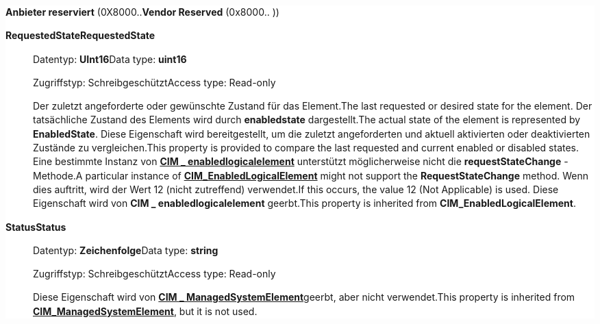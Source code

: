 <span data-ttu-id="d2a79-300"><span id="Vendor_Reserved_"></span><span id="vendor_reserved_"></span><span id="VENDOR_RESERVED_"></span>**Anbieter reserviert** (0X8000..</span><span class="sxs-lookup"><span data-stu-id="d2a79-300"><span id="Vendor_Reserved_"></span><span id="vendor_reserved_"></span><span id="VENDOR_RESERVED_"></span>**Vendor Reserved** (0x8000..</span></span> <span data-ttu-id="d2a79-301">)</span><span class="sxs-lookup"><span data-stu-id="d2a79-301">)</span></span>
</dt> </dl>

</dd> <dt>

<span data-ttu-id="d2a79-302">**RequestedState**</span><span class="sxs-lookup"><span data-stu-id="d2a79-302">**RequestedState**</span></span>
</dt> <dd> <dl> <dt>

<span data-ttu-id="d2a79-303">Datentyp: **UInt16**</span><span class="sxs-lookup"><span data-stu-id="d2a79-303">Data type: **uint16**</span></span>
</dt> <dt>

<span data-ttu-id="d2a79-304">Zugriffstyp: Schreibgeschützt</span><span class="sxs-lookup"><span data-stu-id="d2a79-304">Access type: Read-only</span></span>
</dt> </dl>

<span data-ttu-id="d2a79-305">Der zuletzt angeforderte oder gewünschte Zustand für das Element.</span><span class="sxs-lookup"><span data-stu-id="d2a79-305">The last requested or desired state for the element.</span></span> <span data-ttu-id="d2a79-306">Der tatsächliche Zustand des Elements wird durch **enabledstate** dargestellt.</span><span class="sxs-lookup"><span data-stu-id="d2a79-306">The actual state of the element is represented by **EnabledState**.</span></span> <span data-ttu-id="d2a79-307">Diese Eigenschaft wird bereitgestellt, um die zuletzt angeforderten und aktuell aktivierten oder deaktivierten Zustände zu vergleichen.</span><span class="sxs-lookup"><span data-stu-id="d2a79-307">This property is provided to compare the last requested and current enabled or disabled states.</span></span> <span data-ttu-id="d2a79-308">Eine bestimmte Instanz von [**CIM \_ enabledlogicalelement**](/previous-versions//cc136818(v=vs.85)) unterstützt möglicherweise nicht die **requestStateChange** -Methode.</span><span class="sxs-lookup"><span data-stu-id="d2a79-308">A particular instance of [**CIM\_EnabledLogicalElement**](/previous-versions//cc136818(v=vs.85)) might not support the **RequestStateChange** method.</span></span> <span data-ttu-id="d2a79-309">Wenn dies auftritt, wird der Wert 12 (nicht zutreffend) verwendet.</span><span class="sxs-lookup"><span data-stu-id="d2a79-309">If this occurs, the value 12 (Not Applicable) is used.</span></span> <span data-ttu-id="d2a79-310">Diese Eigenschaft wird von **CIM \_ enabledlogicalelement** geerbt.</span><span class="sxs-lookup"><span data-stu-id="d2a79-310">This property is inherited from **CIM\_EnabledLogicalElement**.</span></span>

</dd> <dt>

<span data-ttu-id="d2a79-311">**Status**</span><span class="sxs-lookup"><span data-stu-id="d2a79-311">**Status**</span></span>
</dt> <dd> <dl> <dt>

<span data-ttu-id="d2a79-312">Datentyp: **Zeichenfolge**</span><span class="sxs-lookup"><span data-stu-id="d2a79-312">Data type: **string**</span></span>
</dt> <dt>

<span data-ttu-id="d2a79-313">Zugriffstyp: Schreibgeschützt</span><span class="sxs-lookup"><span data-stu-id="d2a79-313">Access type: Read-only</span></span>
</dt> </dl>

<span data-ttu-id="d2a79-314">Diese Eigenschaft wird von [**CIM \_ ManagedSystemElement**](/windows/desktop/CIMWin32Prov/cim-managedsystemelement)geerbt, aber nicht verwendet.</span><span class="sxs-lookup"><span data-stu-id="d2a79-314">This property is inherited from [**CIM\_ManagedSystemElement**](/windows/desktop/CIMWin32Prov/cim-managedsystemelement), but it is not used.</span></span>

